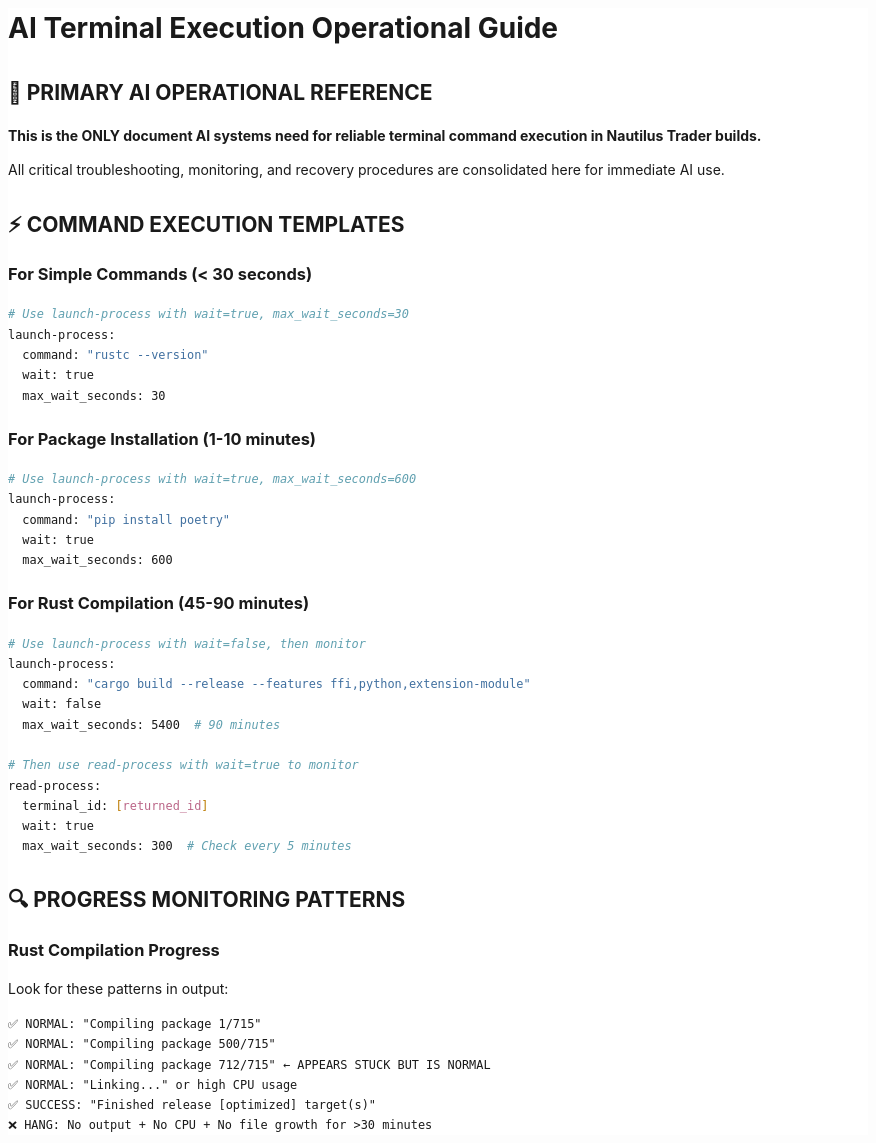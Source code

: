 # AI Terminal Execution Operational Guide

## 🎯 **PRIMARY AI OPERATIONAL REFERENCE**

**This is the ONLY document AI systems need for reliable terminal command execution in Nautilus Trader builds.**

All critical troubleshooting, monitoring, and recovery procedures are consolidated here for immediate AI use.

## ⚡ **COMMAND EXECUTION TEMPLATES**

### **For Simple Commands (< 30 seconds)**
```bash
# Use launch-process with wait=true, max_wait_seconds=30
launch-process:
  command: "rustc --version"
  wait: true
  max_wait_seconds: 30
```

### **For Package Installation (1-10 minutes)**
```bash
# Use launch-process with wait=true, max_wait_seconds=600
launch-process:
  command: "pip install poetry"
  wait: true
  max_wait_seconds: 600
```

### **For Rust Compilation (45-90 minutes)**
```bash
# Use launch-process with wait=false, then monitor
launch-process:
  command: "cargo build --release --features ffi,python,extension-module"
  wait: false
  max_wait_seconds: 5400  # 90 minutes

# Then use read-process with wait=true to monitor
read-process:
  terminal_id: [returned_id]
  wait: true
  max_wait_seconds: 300  # Check every 5 minutes
```

## 🔍 **PROGRESS MONITORING PATTERNS**

### **Rust Compilation Progress**
Look for these patterns in output:
```
✅ NORMAL: "Compiling package 1/715"
✅ NORMAL: "Compiling package 500/715"
✅ NORMAL: "Compiling package 712/715" ← APPEARS STUCK BUT IS NORMAL
✅ NORMAL: "Linking..." or high CPU usage
✅ SUCCESS: "Finished release [optimized] target(s)"
❌ HANG: No output + No CPU + No file growth for >30 minutes
```
